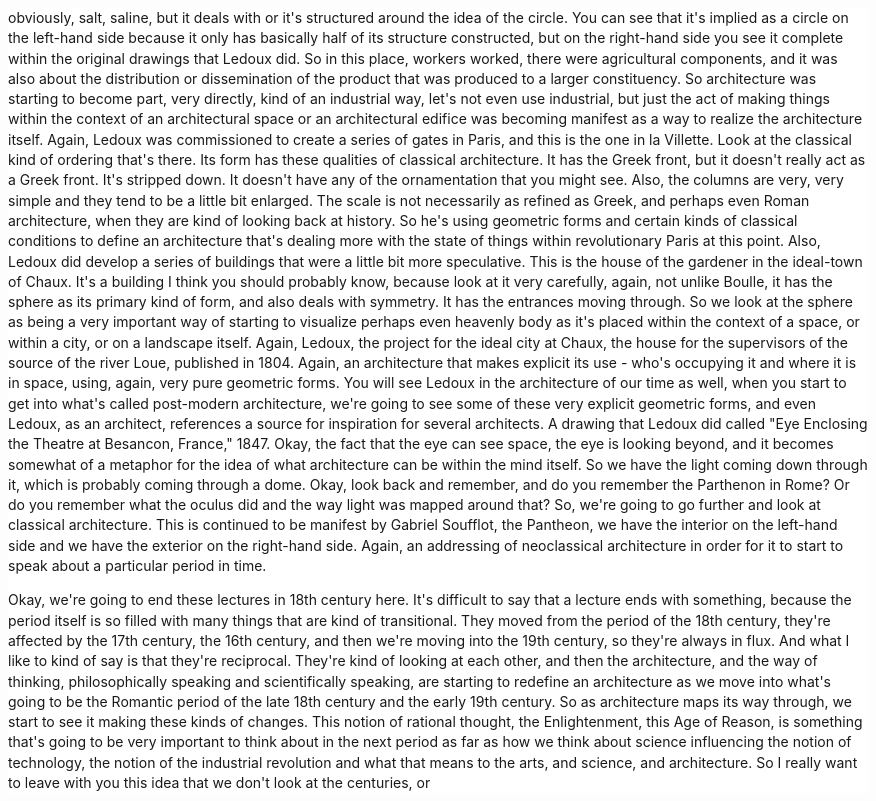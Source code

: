 obviously, salt, saline, but it deals with or it's structured around the idea
of the circle. You can see that it's implied as a circle on the left-hand side
because it only has basically half of its structure constructed, but on the
right-hand side you see it complete within the original drawings that Ledoux
did. So in this place, workers worked, there were agricultural components, and
it was also about the distribution or dissemination of the product that was
produced to a larger constituency. So architecture was starting to become part,
very directly, kind of an industrial way, let's not even use industrial, but
just the act of making things within the context of an architectural space or
an architectural edifice was becoming manifest as a way to realize the
architecture itself. Again, Ledoux was commissioned to create a series of gates
in Paris, and this is the one in la Villette. Look at the classical kind of
ordering that's there. Its form has these qualities of classical architecture.
It has the Greek front, but it doesn't really act as a Greek front. It's
stripped down. It doesn't have any of the ornamentation that you might see.
Also, the columns are very, very simple and they tend to be a little bit
enlarged. The scale is not necessarily as refined as Greek, and perhaps even
Roman architecture, when they are kind of looking back at history. So he's
using geometric forms and certain kinds of classical conditions to define an
architecture that's dealing more with the state of things within revolutionary
Paris at this point. Also, Ledoux did develop a series of buildings that were a
little bit more speculative. This is the house of the gardener in the
ideal-town of Chaux. It's a building I think you should probably know, because
look at it very carefully, again, not unlike Boulle, it has the sphere as its
primary kind of form, and also deals with symmetry. It has the entrances moving
through. So we look at the sphere as being a very important way of starting to
visualize perhaps even heavenly body as it's placed within the context of a
space, or within a city, or on a landscape itself. Again, Ledoux, the project
for the ideal city at Chaux, the house for the supervisors of the source of the
river Loue, published in 1804. Again, an architecture that makes explicit its
use - who's occupying it and where it is in space, using, again, very pure
geometric forms. You will see Ledoux in the architecture of our time as well,
when you start to get into what's called post-modern architecture, we're going
to see some of these very explicit geometric forms, and even Ledoux, as an
architect, references a source for inspiration for several architects. A
drawing that Ledoux did called "Eye Enclosing the Theatre at Besancon, France,"
1847. Okay, the fact that the eye can see space, the eye is looking beyond, and
it becomes somewhat of a metaphor for the idea of what architecture can be
within the mind itself. So we have the light coming down through it, which is
probably coming through a dome. Okay, look back and remember, and do you
remember the Parthenon in Rome? Or do you remember what the oculus did and the
way light was mapped around that? So, we're going to go further and look at
classical architecture. This is continued to be manifest by Gabriel Soufflot,
the Pantheon, we have the interior on the left-hand side and we have the
exterior on the right-hand side. Again, an addressing of neoclassical
architecture in order for it to start to speak about a particular period in
time.

Okay, we're going to end these lectures in 18th century here. It's difficult to
say that a lecture ends with something, because the period itself is so filled
with many things that are kind of transitional. They moved from the period of
the 18th century, they're affected by the 17th century, the 16th century, and
then we're moving into the 19th century, so they're always in flux. And what I
like to kind of say is that they're reciprocal. They're kind of looking at each
other, and then the architecture, and the way of thinking, philosophically
speaking and scientifically speaking, are starting to redefine an architecture
as we move into what's going to be the Romantic period of the late 18th century
and the early 19th century. So as architecture maps its way through, we start
to see it making these kinds of changes. This notion of rational thought, the
Enlightenment, this Age of Reason, is something that's going to be very
important to think about in the next period as far as how we think about
science influencing the notion of technology, the notion of the industrial
revolution and what that means to the arts, and science, and architecture. So I
really want to leave with you this idea that we don't look at the centuries, or